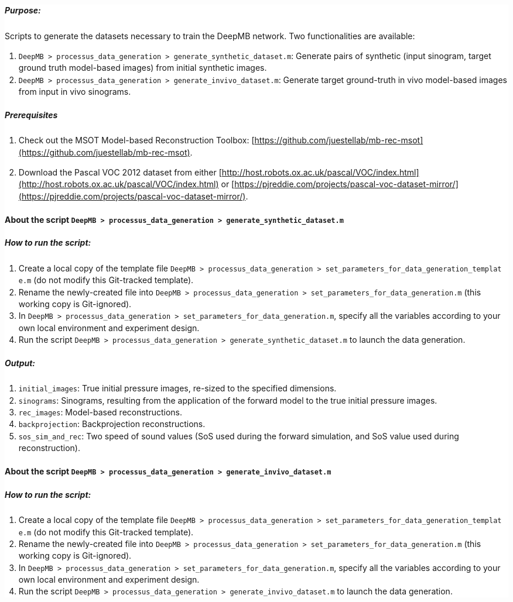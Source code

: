 ##### Purpose:

Scripts to generate the datasets necessary to train the DeepMB network. Two functionalities are available:

1. ``DeepMB > processus_data_generation > generate_synthetic_dataset.m``: Generate pairs of synthetic (input sinogram, target ground truth model-based images) from initial synthetic images.
2. ``DeepMB > processus_data_generation > generate_invivo_dataset.m``: Generate target ground-truth in vivo model-based images from input in vivo sinograms.

##### Prerequisites

1. Check out the MSOT Model-based Reconstruction Toolbox:
[https://github.com/juestellab/mb-rec-msot](https://github.com/juestellab/mb-rec-msot).

2. Download the Pascal VOC 2012 dataset from either
[http://host.robots.ox.ac.uk/pascal/VOC/index.html](http://host.robots.ox.ac.uk/pascal/VOC/index.html)
or
[https://pjreddie.com/projects/pascal-voc-dataset-mirror/](https://pjreddie.com/projects/pascal-voc-dataset-mirror/).

#### About the script ``DeepMB > processus_data_generation > generate_synthetic_dataset.m``

##### How to run the script:

1. Create a local copy of the template file ``DeepMB > processus_data_generation > set_parameters_for_data_generation_template.m`` (do not modify this Git-tracked template).
2. Rename the newly-created file into ``DeepMB > processus_data_generation > set_parameters_for_data_generation.m`` (this working copy is Git-ignored).
3. In ``DeepMB > processus_data_generation > set_parameters_for_data_generation.m``, specify all the variables according to your own local environment and experiment design.
4. Run the script ``DeepMB > processus_data_generation > generate_synthetic_dataset.m`` to launch the data generation.

##### Output:

1. ``initial_images``: True initial pressure images, re-sized to the specified dimensions.
2. ``sinograms``: Sinograms, resulting from the application of the forward model to the true initial pressure images.
3. ``rec_images``: Model-based reconstructions.
4. ``backprojection``: Backprojection reconstructions.
5. ``sos_sim_and_rec``: Two speed of sound values (SoS used during the forward simulation, and SoS value used during reconstruction).

#### About the script ``DeepMB > processus_data_generation > generate_invivo_dataset.m``

##### How to run the script:

1. Create a local copy of the template file ``DeepMB > processus_data_generation > set_parameters_for_data_generation_template.m`` (do not modify this Git-tracked template).
2. Rename the newly-created file into ``DeepMB > processus_data_generation > set_parameters_for_data_generation.m`` (this working copy is Git-ignored).
3. In ``DeepMB > processus_data_generation > set_parameters_for_data_generation.m``, specify all the variables according to your own local environment and experiment design.
4. Run the script ``DeepMB > processus_data_generation > generate_invivo_dataset.m`` to launch the data generation.
